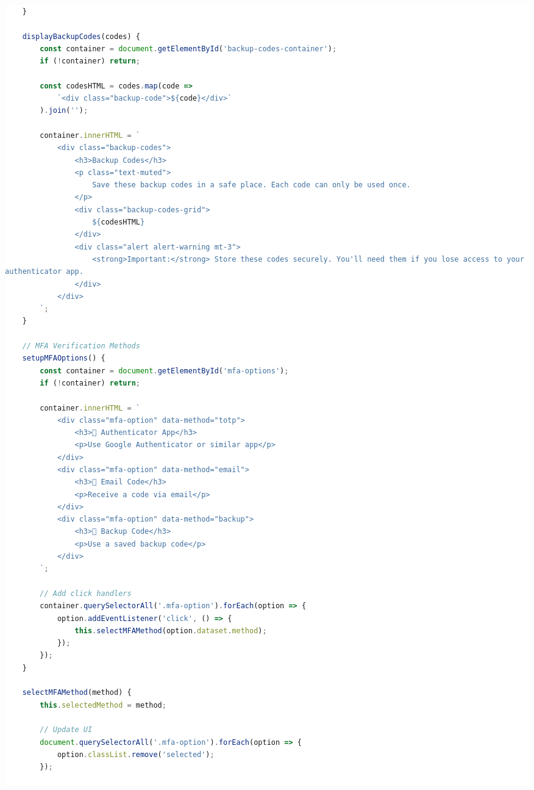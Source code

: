 ```javascript
    }

    displayBackupCodes(codes) {
        const container = document.getElementById('backup-codes-container');
        if (!container) return;

        const codesHTML = codes.map(code => 
            `<div class="backup-code">${code}</div>`
        ).join('');

        container.innerHTML = `
            <div class="backup-codes">
                <h3>Backup Codes</h3>
                <p class="text-muted">
                    Save these backup codes in a safe place. Each code can only be used once.
                </p>
                <div class="backup-codes-grid">
                    ${codesHTML}
                </div>
                <div class="alert alert-warning mt-3">
                    <strong>Important:</strong> Store these codes securely. You'll need them if you lose access to your authenticator app.
                </div>
            </div>
        `;
    }

    // MFA Verification Methods
    setupMFAOptions() {
        const container = document.getElementById('mfa-options');
        if (!container) return;

        container.innerHTML = `
            <div class="mfa-option" data-method="totp">
                <h3>📱 Authenticator App</h3>
                <p>Use Google Authenticator or similar app</p>
            </div>
            <div class="mfa-option" data-method="email">
                <h3>📧 Email Code</h3>
                <p>Receive a code via email</p>
            </div>
            <div class="mfa-option" data-method="backup">
                <h3>🔑 Backup Code</h3>
                <p>Use a saved backup code</p>
            </div>
        `;

        // Add click handlers
        container.querySelectorAll('.mfa-option').forEach(option => {
            option.addEventListener('click', () => {
                this.selectMFAMethod(option.dataset.method);
            });
        });
    }

    selectMFAMethod(method) {
        this.selectedMethod = method;
        
        // Update UI
        document.querySelectorAll('.mfa-option').forEach(option => {
            option.classList.remove('selected');
        });
        
```